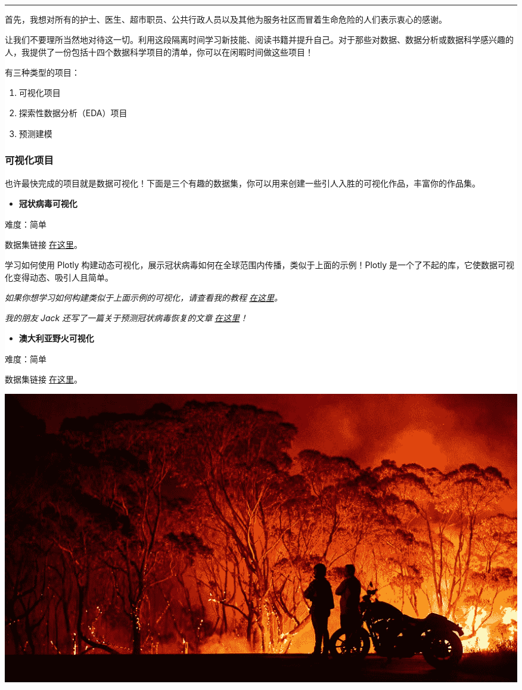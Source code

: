 * * *

首先，我想对所有的护士、医生、超市职员、公共行政人员以及其他为服务社区而冒着生命危险的人们表示衷心的感谢。

让我们不要理所当然地对待这一切。利用这段隔离时间学习新技能、阅读书籍并提升自己。对于那些对数据、数据分析或数据科学感兴趣的人，我提供了一份包括十四个数据科学项目的清单，你可以在闲暇时间做这些项目！

有三种类型的项目：

1.  可视化项目

1.  探索性数据分析（EDA）项目

1.  预测建模

### 可视化项目

也许最快完成的项目就是数据可视化！下面是三个有趣的数据集，你可以用来创建一些引人入胜的可视化作品，丰富你的作品集。

+   **冠状病毒可视化**

难度：简单

数据集链接 [在这里](https://www.kaggle.com/sudalairajkumar/novel-corona-virus-2019-dataset)。

学习如何使用 Plotly 构建动态可视化，展示冠状病毒如何在全球范围内传播，类似于上面的示例！Plotly 是一个了不起的库，它使数据可视化变得动态、吸引人且简单。

*如果你想学习如何构建类似于上面示例的可视化，请查看我的教程 *[*在这里*](https://towardsdatascience.com/visualizing-the-coronavirus-pandemic-with-choropleth-maps-7f30fccaecf5)*。*

*我的朋友 Jack 还写了一篇关于预测冠状病毒恢复的文章 *[*在这里*](https://www.obviously.ai/post/predicting-coronavirus-recovery-with-machine-learning)*！*

+   **澳大利亚野火可视化**

难度：简单

数据集链接 [在这里](https://www.kaggle.com/carlosparadis/fires-from-space-australia-and-new-zeland)。

![](img/966be4545b1c478a1f74203c3e218071.png)

